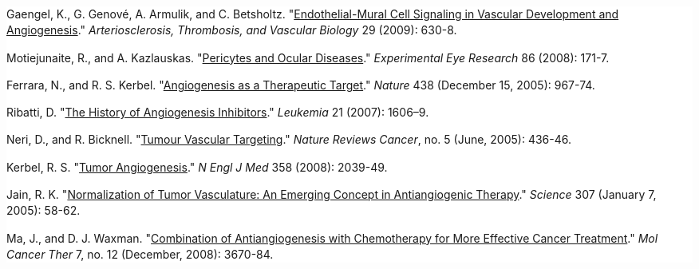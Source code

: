 Gaengel, K., G. Genové, A. Armulik, and C. Betsholtz. "[Endothelial-Mural Cell Signaling in Vascular Development and Angiogenesis](http://atvb.ahajournals.org/cgi/content/full/29/5/630)." _Arteriosclerosis, Thrombosis, and Vascular Biology_ 29 (2009): 630-8.

Motiejunaite, R., and A. Kazlauskas. "[Pericytes and Ocular Diseases](http://www.ncbi.nlm.nih.gov/pubmed/18078933)." _Experimental Eye Research_ 86 (2008): 171-7.

Ferrara, N., and R. S. Kerbel. "[Angiogenesis as a Therapeutic Target](http://dx.doi.org/10.1038/nature04483)." _Nature_ 438 (December 15, 2005): 967-74.

Ribatti, D. "[The History of Angiogenesis Inhibitors](http://www.nature.com/leu/journal/v21/n8/full/2404756a.html)." _Leukemia_ 21 (2007): 1606–9.

Neri, D., and R. Bicknell. "[Tumour Vascular Targeting](http://www.nature.com/nrc/journal/v5/n6/abs/nrc1627.html)." _Nature Reviews Cancer_, no. 5 (June, 2005): 436-46.

Kerbel, R. S. "[Tumor Angiogenesis](http://www.nejm.org/doi/pdf/10.1056/NEJMra0706596)." _N Engl J Med_ 358 (2008): 2039-49.

Jain, R. K. "[Normalization of Tumor Vasculature: An Emerging Concept in Antiangiogenic Therapy](http://www.sciencemag.org/cgi/content/full/307/5706/58)." _Science_ 307 (January 7, 2005): 58-62.

Ma, J., and D. J. Waxman. "[Combination of Antiangiogenesis with Chemotherapy for More Effective Cancer Treatment](http://mct.aacrjournals.org/content/7/12/3670.long)." _Mol Cancer Ther_ 7, no. 12 (December, 2008): 3670-84.